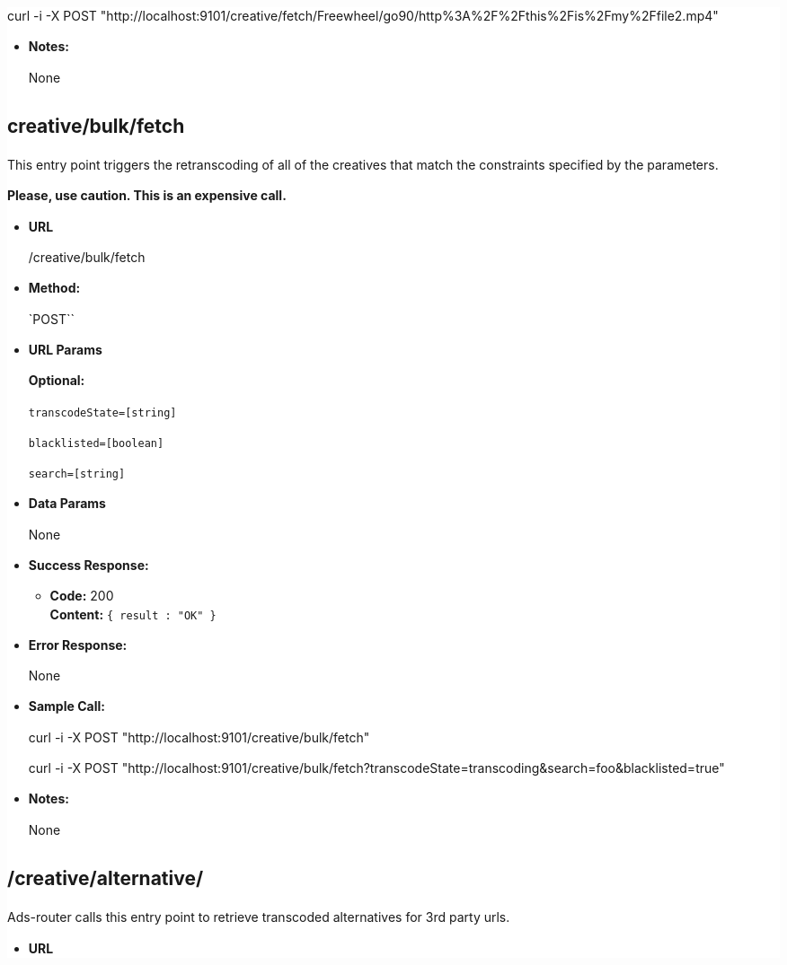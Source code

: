   curl -i -X POST "http://localhost:9101/creative/fetch/Freewheel/go90/http%3A%2F%2Fthis%2Fis%2Fmy%2Ffile2.mp4"

* **Notes:**

  None

**creative/bulk/fetch**
----

  This entry point triggers the retranscoding of all of the
  creatives that match the constraints specified by the
  parameters.

  **Please, use caution.  This is an expensive call.**

* **URL**

  /creative/bulk/fetch

* **Method:**

  `POST``

*  **URL Params**

   **Optional:**

   `transcodeState=[string]`

   `blacklisted=[boolean]`

   `search=[string]`

* **Data Params**

  None

* **Success Response:**

  * **Code:** 200 <br />
    **Content:** `{ result : "OK" }`

* **Error Response:**

  None

* **Sample Call:**

  curl -i -X POST "http://localhost:9101/creative/bulk/fetch"

  curl -i -X POST "http://localhost:9101/creative/bulk/fetch?transcodeState=transcoding&search=foo&blacklisted=true"

* **Notes:**

  None

**/creative/alternative/**
----
  Ads-router calls this entry point to retrieve transcoded alternatives for 3rd party urls.

* **URL**
